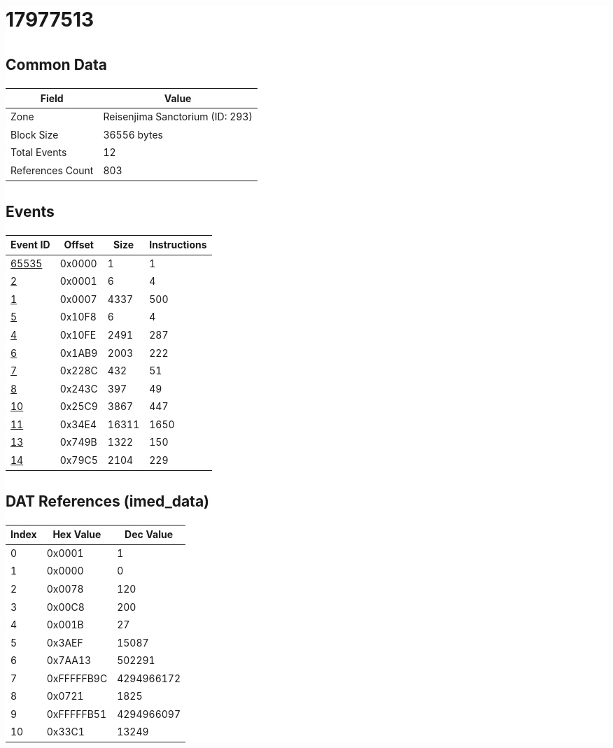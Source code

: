 # 17977513

## Common Data

| Field            | Value                           |
|------------------|---------------------------------|
| Zone             | Reisenjima Sanctorium (ID: 293) |
| Block Size       | 36556 bytes                     |
| Total Events     | 12                              |
| References Count | 803                             |

## Events

| Event ID            | Offset   |   Size |   Instructions |
|---------------------|----------|--------|----------------|
| [65535](./65535.md) | 0x0000   |      1 |              1 |
| [2](./2.md)         | 0x0001   |      6 |              4 |
| [1](./1.md)         | 0x0007   |   4337 |            500 |
| [5](./5.md)         | 0x10F8   |      6 |              4 |
| [4](./4.md)         | 0x10FE   |   2491 |            287 |
| [6](./6.md)         | 0x1AB9   |   2003 |            222 |
| [7](./7.md)         | 0x228C   |    432 |             51 |
| [8](./8.md)         | 0x243C   |    397 |             49 |
| [10](./10.md)       | 0x25C9   |   3867 |            447 |
| [11](./11.md)       | 0x34E4   |  16311 |           1650 |
| [13](./13.md)       | 0x749B   |   1322 |            150 |
| [14](./14.md)       | 0x79C5   |   2104 |            229 |

## DAT References (imed_data)

|   Index | Hex Value   |   Dec Value |
|---------|-------------|-------------|
|       0 | 0x0001      |           1 |
|       1 | 0x0000      |           0 |
|       2 | 0x0078      |         120 |
|       3 | 0x00C8      |         200 |
|       4 | 0x001B      |          27 |
|       5 | 0x3AEF      |       15087 |
|       6 | 0x7AA13     |      502291 |
|       7 | 0xFFFFFB9C  |  4294966172 |
|       8 | 0x0721      |        1825 |
|       9 | 0xFFFFFB51  |  4294966097 |
|      10 | 0x33C1      |       13249 |